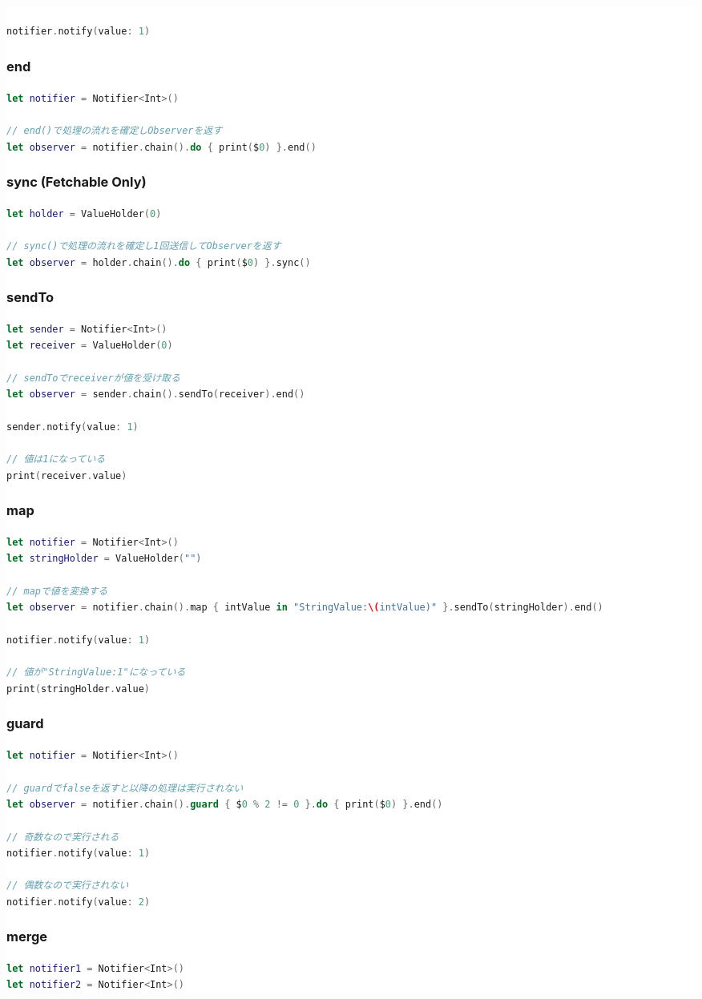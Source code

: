 ```swift

notifier.notify(value: 1)
```
### end
```swift
let notifier = Notifier<Int>()

// end()で処理の流れを確定しObserverを返す
let observer = notifier.chain().do { print($0) }.end()
```
### sync (Fetchable Only)
```swift
let holder = ValueHolder(0)

// sync()で処理の流れを確定し1回送信してObserverを返す
let observer = holder.chain().do { print($0) }.sync()
```
### sendTo
```swift
let sender = Notifier<Int>()
let receiver = ValueHolder(0)

// sendToでreceiverが値を受け取る
let observer = sender.chain().sendTo(receiver).end()

sender.notify(value: 1)

// 値は1になっている
print(receiver.value)
```
### map
```swift
let notifier = Notifier<Int>()
let stringHolder = ValueHolder("")

// mapで値を変換する
let observer = notifier.chain().map { intValue in "StringValue:\(intValue)" }.sendTo(stringHolder).end()

notifier.notify(value: 1)

// 値が"StringValue:1"になっている
print(stringHolder.value)
```
### guard
```swift
let notifier = Notifier<Int>()

// guardでfalseを返すと以降の処理は実行されない
let observer = notifier.chain().guard { $0 % 2 != 0 }.do { print($0) }.end()

// 奇数なので実行される
notifier.notify(value: 1)

// 偶数なので実行されない
notifier.notify(value: 2)
```
### merge
```swift
let notifier1 = Notifier<Int>()
let notifier2 = Notifier<Int>()
```
